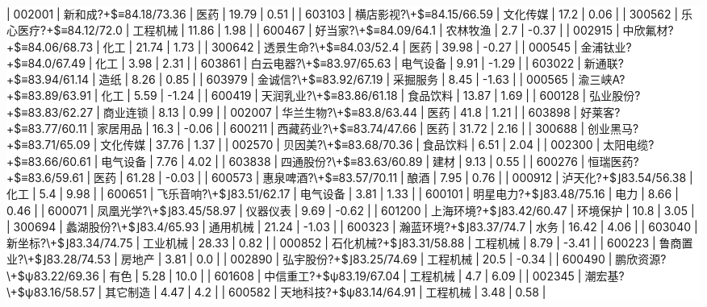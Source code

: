 | 002001 |  新和成?\+$≡84.18/73.36  |    医药    |   19.79   |  0.51  |
| 603103 | 横店影视?\+$≡84.15/66.59 |  文化传媒  |    17.2   |  0.06  |
| 300562 | 乐心医疗?\+$≡84.12/72.0  |  工程机械  |   11.86   |  1.98  |
| 600467 |  好当家?\+$≡84.09/64.1   |  农林牧渔  |    2.7    | -0.37  |
| 002915 | 中欣氟材?\+$≡84.06/68.73 |    化工    |   21.74   |  1.73  |
| 300642 | 透景生命?\+$≡84.03/52.4  |    医药    |   39.98   | -0.27  |
| 000545 | 金浦钛业?\+$≡84.0/67.49  |    化工    |    3.98   |  2.31  |
| 603861 | 白云电器?\+$≡83.97/65.63 |  电气设备  |    9.91   | -1.29  |
| 603022 |  新通联?\+$≡83.94/61.14  |    造纸    |    8.26   |  0.85  |
| 603979 |  金诚信?\+$≡83.92/67.19  |  采掘服务  |    8.45   | -1.63  |
| 000565 | 渝三峡A?\+$≡83.89/63.91  |    化工    |    5.59   | -1.24  |
| 600419 | 天润乳业?\+$≡83.86/61.18 |  食品饮料  |   13.87   |  1.69  |
| 600128 | 弘业股份?\+$≡83.83/62.27 |  商业连锁  |    8.13   |  0.99  |
| 002007 | 华兰生物?\+$≡83.8/63.44  |    医药    |    41.8   |  1.21  |
| 603898 |  好莱客?\+$≡83.77/60.11  |  家居用品  |    16.3   | -0.06  |
| 600211 | 西藏药业?\+$≡83.74/47.66 |    医药    |   31.72   |  2.16  |
| 300688 | 创业黑马?\+$≡83.71/65.09 |  文化传媒  |   37.76   |  1.37  |
| 002570 |  贝因美?\+$≡83.68/70.36  |  食品饮料  |    6.51   |  2.04  |
| 002300 | 太阳电缆?\+$≡83.66/60.61 |  电气设备  |    7.76   |  4.02  |
| 603838 | 四通股份?\+$≡83.63/60.89 |    建材    |    9.13   |  0.55  |
| 600276 | 恒瑞医药?\+$≡83.6/59.61  |    医药    |   61.28   | -0.03  |
| 600573 | 惠泉啤酒?\+$≡83.57/70.11 |    酿酒    |    7.95   |  0.76  |
| 000912 |  泸天化?\+$⌋83.54/56.38  |    化工    |    5.4    |  9.98  |
| 600651 | 飞乐音响?\+$⌋83.51/62.17 |  电气设备  |    3.81   |  1.33  |
| 600101 | 明星电力?\+$⌋83.48/75.16 |    电力    |    8.66   |  0.46  |
| 600071 | 凤凰光学?\+$⌋83.45/58.97 |  仪器仪表  |    9.69   | -0.62  |
| 601200 | 上海环境?\+$⌋83.42/60.47 |  环境保护  |    10.8   |  3.05  |
| 300694 | 蠡湖股份?\+$⌋83.4/65.93  |  通用机械  |   21.24   | -1.03  |
| 600323 | 瀚蓝环境?\+$⌋83.37/74.7  |    水务    |   16.42   |  4.06  |
| 603040 |  新坐标?\+$⌋83.34/74.75  |  工业机械  |   28.33   |  0.82  |
| 000852 | 石化机械?\+$⌋83.31/58.88 |  工程机械  |    8.79   | -3.41  |
| 600223 | 鲁商置业?\+$⌋83.28/74.53 |   房地产   |    3.81   |  0.0   |
| 002890 | 弘宇股份?\+$⌋83.25/74.69 |  工程机械  |    20.5   | -0.34  |
| 600490 | 鹏欣资源?\+$ψ83.22/69.36 |    有色    |    5.28   |  10.0  |
| 601608 | 中信重工?\+$ψ83.19/67.04 |  工程机械  |    4.7    |  6.09  |
| 002345 |  潮宏基?\+$ψ83.16/58.57  |  其它制造  |    4.47   |  4.2   |
| 600582 | 天地科技?\+$ψ83.14/64.91 |  工程机械  |    3.48   |  0.58  |